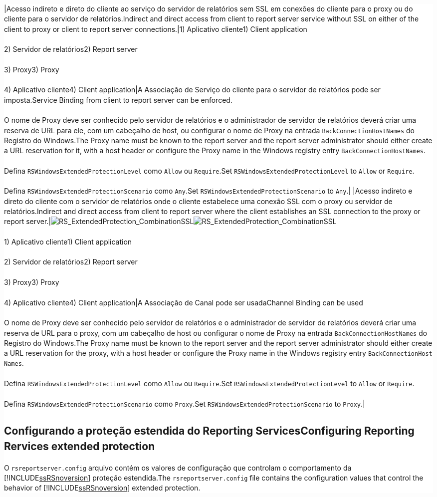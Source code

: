|<span data-ttu-id="c6b36-247">Acesso indireto e direto do cliente ao serviço do servidor de relatórios sem SSL em conexões do cliente para o proxy ou do cliente para o servidor de relatórios.</span><span class="sxs-lookup"><span data-stu-id="c6b36-247">Indirect and direct access from client to report server service without SSL on either of the client to proxy or client to report server connections.</span></span>|<span data-ttu-id="c6b36-248">1) Aplicativo cliente</span><span class="sxs-lookup"><span data-stu-id="c6b36-248">1) Client application</span></span><br /><br /> <span data-ttu-id="c6b36-249">2) Servidor de relatórios</span><span class="sxs-lookup"><span data-stu-id="c6b36-249">2) Report server</span></span><br /><br /> <span data-ttu-id="c6b36-250">3)  Proxy</span><span class="sxs-lookup"><span data-stu-id="c6b36-250">3) Proxy</span></span><br /><br /> <span data-ttu-id="c6b36-251">4) Aplicativo cliente</span><span class="sxs-lookup"><span data-stu-id="c6b36-251">4) Client application</span></span>|<span data-ttu-id="c6b36-252">A Associação de Serviço do cliente para o servidor de relatórios pode ser imposta.</span><span class="sxs-lookup"><span data-stu-id="c6b36-252">Service Binding from client to report server can be enforced.</span></span><br /><br /> <span data-ttu-id="c6b36-253">O nome de Proxy deve ser conhecido pelo servidor de relatórios e o administrador de servidor de relatórios deverá criar uma reserva de URL para ele, com um cabeçalho de host, ou configurar o nome de Proxy na entrada `BackConnectionHostNames` do Registro do Windows.</span><span class="sxs-lookup"><span data-stu-id="c6b36-253">The Proxy name must be known to the report server and the report server administrator should either create a URL reservation for it, with a host header or configure the Proxy name in the Windows registry entry `BackConnectionHostNames`.</span></span><br /><br /> <span data-ttu-id="c6b36-254">Defina `RSWindowsExtendedProtectionLevel` como `Allow` ou `Require`.</span><span class="sxs-lookup"><span data-stu-id="c6b36-254">Set `RSWindowsExtendedProtectionLevel` to `Allow` or `Require`.</span></span><br /><br /> <span data-ttu-id="c6b36-255">Defina `RSWindowsExtendedProtectionScenario` como `Any`.</span><span class="sxs-lookup"><span data-stu-id="c6b36-255">Set `RSWindowsExtendedProtectionScenario` to `Any`.</span></span>|
|<span data-ttu-id="c6b36-256">Acesso indireto e direto do cliente com o servidor de relatórios onde o cliente estabelece uma conexão SSL com o proxy ou servidor de relatórios.</span><span class="sxs-lookup"><span data-stu-id="c6b36-256">Indirect and direct access from client to report server where the client establishes an SSL connection to the proxy or report server.</span></span>|<span data-ttu-id="c6b36-257">![RS_ExtendedProtection_CombinationSSL](../media/rs-extendedprotection-combinationssl.gif "RS_ExtendedProtection_CombinationSSL")</span><span class="sxs-lookup"><span data-stu-id="c6b36-257">![RS_ExtendedProtection_CombinationSSL](../media/rs-extendedprotection-combinationssl.gif "RS_ExtendedProtection_CombinationSSL")</span></span><br /><br /> <span data-ttu-id="c6b36-258">1) Aplicativo cliente</span><span class="sxs-lookup"><span data-stu-id="c6b36-258">1) Client application</span></span><br /><br /> <span data-ttu-id="c6b36-259">2) Servidor de relatórios</span><span class="sxs-lookup"><span data-stu-id="c6b36-259">2) Report server</span></span><br /><br /> <span data-ttu-id="c6b36-260">3)  Proxy</span><span class="sxs-lookup"><span data-stu-id="c6b36-260">3) Proxy</span></span><br /><br /> <span data-ttu-id="c6b36-261">4) Aplicativo cliente</span><span class="sxs-lookup"><span data-stu-id="c6b36-261">4) Client application</span></span>|<span data-ttu-id="c6b36-262">A Associação de Canal pode ser usada</span><span class="sxs-lookup"><span data-stu-id="c6b36-262">Channel Binding can be used</span></span><br /><br /> <span data-ttu-id="c6b36-263">O nome de Proxy deve ser conhecido pelo servidor de relatórios e o administrador de servidor de relatórios deverá criar uma reserva de URL para o proxy, com um cabeçalho de host ou configurar o nome de Proxy na entrada `BackConnectionHostNames` do Registro do Windows.</span><span class="sxs-lookup"><span data-stu-id="c6b36-263">The Proxy name must be known to the report server and the report server administrator should either create a URL reservation for the proxy, with a host header or configure the Proxy name in the Windows registry entry `BackConnectionHostNames`.</span></span><br /><br /> <span data-ttu-id="c6b36-264">Defina `RSWindowsExtendedProtectionLevel` como `Allow` ou `Require`.</span><span class="sxs-lookup"><span data-stu-id="c6b36-264">Set `RSWindowsExtendedProtectionLevel` to `Allow` or `Require`.</span></span><br /><br /> <span data-ttu-id="c6b36-265">Defina `RSWindowsExtendedProtectionScenario` como `Proxy`.</span><span class="sxs-lookup"><span data-stu-id="c6b36-265">Set `RSWindowsExtendedProtectionScenario` to `Proxy`.</span></span>|

## <a name="configuring-reporting-rervices-extended-protection"></a><span data-ttu-id="c6b36-266">Configurando a proteção estendida do Reporting Services</span><span class="sxs-lookup"><span data-stu-id="c6b36-266">Configuring Reporting Rervices extended protection</span></span>
 <span data-ttu-id="c6b36-267">O `rsreportserver.config` arquivo contém os valores de configuração que controlam o comportamento da [!INCLUDE[ssRSnoversion](../../../includes/ssrsnoversion-md.md)] proteção estendida.</span><span class="sxs-lookup"><span data-stu-id="c6b36-267">The `rsreportserver.config` file contains the configuration values that control the behavior of [!INCLUDE[ssRSnoversion](../../../includes/ssrsnoversion-md.md)] extended protection.</span></span>
